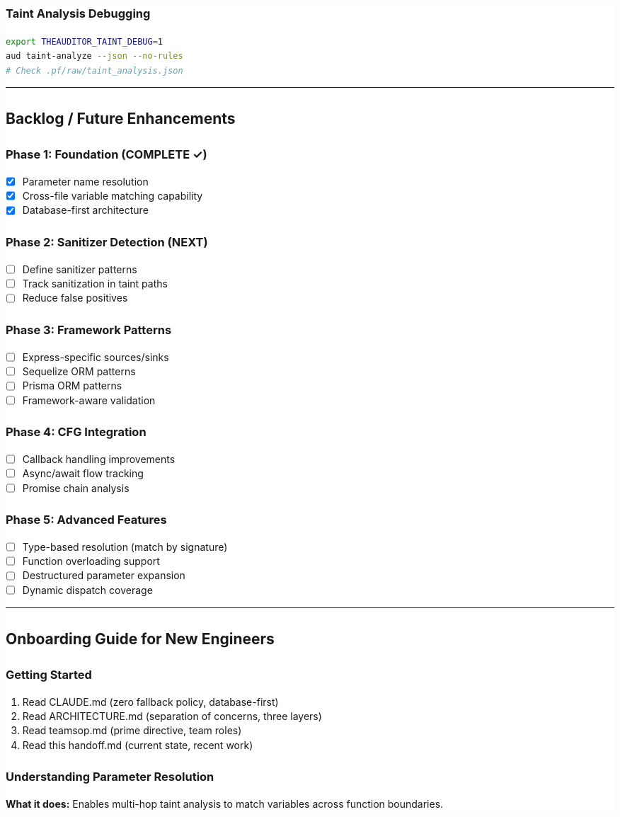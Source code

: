 ### Taint Analysis Debugging
```bash
export THEAUDITOR_TAINT_DEBUG=1
aud taint-analyze --json --no-rules
# Check .pf/raw/taint_analysis.json
```

---

## Backlog / Future Enhancements

### Phase 1: Foundation (COMPLETE ✓)
- [x] Parameter name resolution
- [x] Cross-file variable matching capability
- [x] Database-first architecture

### Phase 2: Sanitizer Detection (NEXT)
- [ ] Define sanitizer patterns
- [ ] Track sanitization in taint paths
- [ ] Reduce false positives

### Phase 3: Framework Patterns
- [ ] Express-specific sources/sinks
- [ ] Sequelize ORM patterns
- [ ] Prisma ORM patterns
- [ ] Framework-aware validation

### Phase 4: CFG Integration
- [ ] Callback handling improvements
- [ ] Async/await flow tracking
- [ ] Promise chain analysis

### Phase 5: Advanced Features
- [ ] Type-based resolution (match by signature)
- [ ] Function overloading support
- [ ] Destructured parameter expansion
- [ ] Dynamic dispatch coverage

---

## Onboarding Guide for New Engineers

### Getting Started
1. Read CLAUDE.md (zero fallback policy, database-first)
2. Read ARCHITECTURE.md (separation of concerns, three layers)
3. Read teamsop.md (prime directive, team roles)
4. Read this handoff.md (current state, recent work)

### Understanding Parameter Resolution
**What it does:**
Enables multi-hop taint analysis to match variables across function boundaries.
